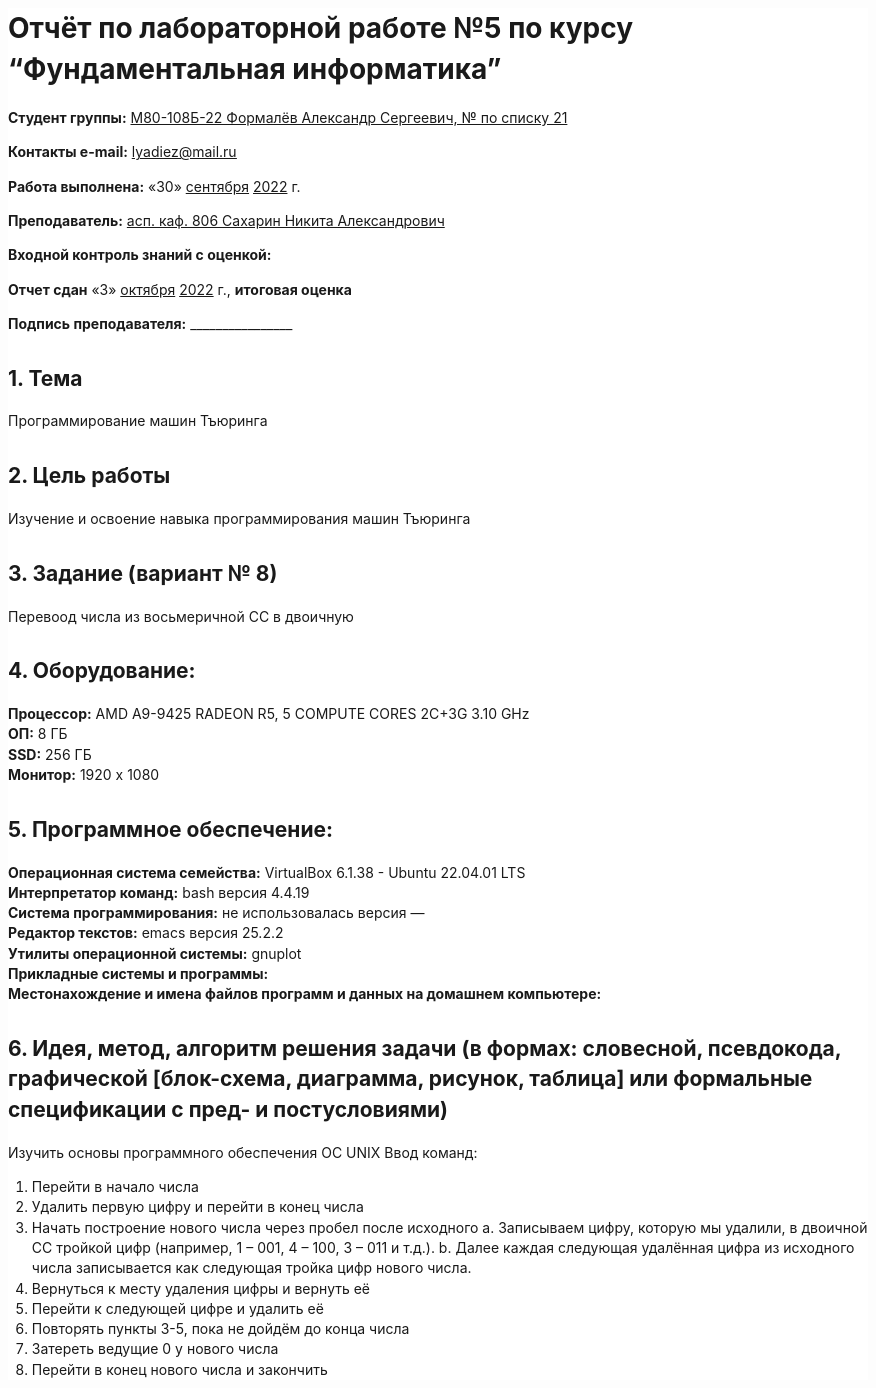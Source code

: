 # Отчёт по лабораторной работе №5 по курсу “Фундаментальная информатика”

<b>Студент группы:</b> <ins>М80-108Б-22 Формалёв Александр Сергеевич, № по списку 21</ins> 

<b>Контакты e-mail:</b> <ins>lyadiez@mail.ru</ins>

<b>Работа выполнена:</b> «30» <ins>сентября</ins> <ins>2022</ins> г.

<b>Преподаватель:</b> <ins>асп. каф. 806 Сахарин Никита Александрович</ins>

<b>Входной контроль знаний с оценкой:</b> <ins></ins>

<b>Отчет сдан</b> «3» <ins>октября</ins> <ins>2022</ins> г., <b>итоговая оценка</b> <ins></ins>

<b>Подпись преподавателя:</b> ________________

## 1. Тема
Программирование машин Тъюринга
## 2. Цель работы
Изучение и освоение навыка программирования машин Тъюринга
## 3. Задание (вариант № 8)
Перевоод числа из восьмеричной СС в двоичную
## 4. Оборудование:
<b>Процессор:</b> AMD A9-9425 RADEON R5, 5 COMPUTE CORES 2C+3G 3.10 GHz <br/>
<b>ОП:</b> 8 ГБ <br/>
<b>SSD:</b> 256 ГБ<br/>
<b>Монитор:</b> 1920 х 1080 <br/>
## 5. Программное обеспечение:
<b>Операционная система семейства:</b> VirtualBox 6.1.38 - Ubuntu 22.04.01 LTS<br/>
<b>Интерпретатор команд:</b> bash версия 4.4.19<br/>
<b>Система программирования:</b> не использовалась версия —<br/>
<b>Редактор текстов:</b> emacs версия 25.2.2<br/>
<b>Утилиты операционной системы:</b> gnuplot <br/>
<b>Прикладные системы и программы:</b> <br/>
<b>Местонахождение и имена файлов программ и данных на домашнем компьютере:</b><br/>
## 6. Идея, метод, алгоритм решения задачи (в формах: словесной, псевдокода, графической [блок-схема, диаграмма, рисунок, таблица] или формальные спецификации с пред- и постусловиями)
Изучить основы программного обеспечения ОС UNIX
Ввод команд:
1.	Перейти в начало числа
2.	Удалить первую цифру и перейти в конец числа
3.	Начать построение нового числа через пробел после исходного
    a. Записываем цифру, которую мы удалили, в двоичной СС тройкой цифр (например, 1 – 001, 4 – 100, 3 – 011 и т.д.).
    b. Далее каждая следующая удалённая цифра из исходного числа записывается как следующая тройка цифр нового числа.
4.	Вернуться к месту удаления цифры и вернуть её
5.	Перейти к следующей цифре и удалить её
6.	Повторять пункты 3-5, пока не дойдём до конца числа
7.	Затереть ведущие 0 у нового числа
8.	Перейти в конец нового числа и закончить
